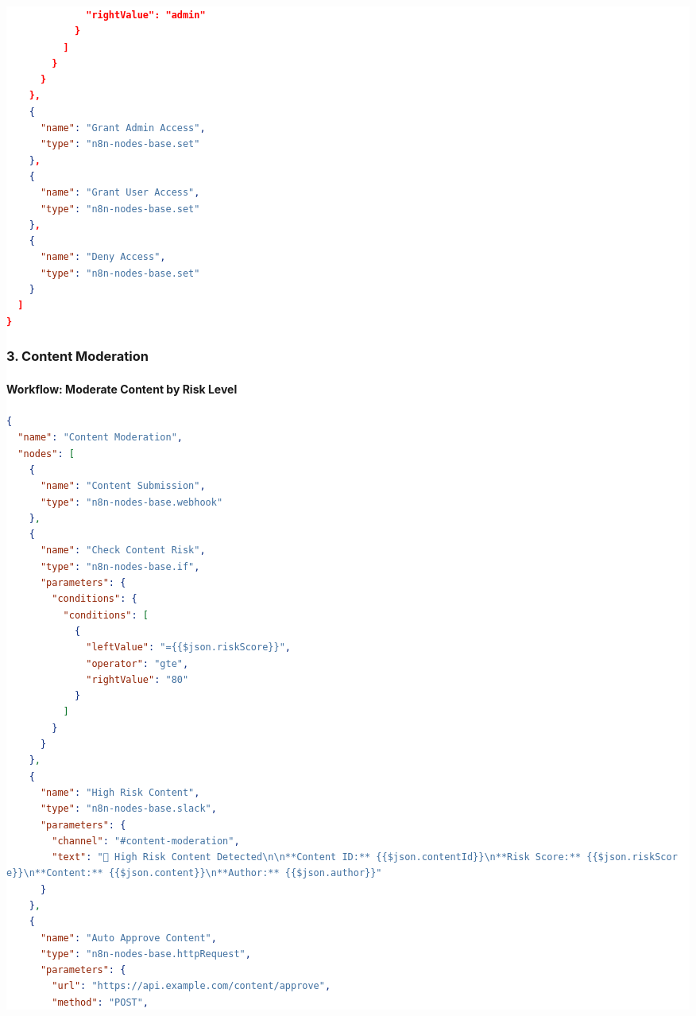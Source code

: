 ```json
              "rightValue": "admin"
            }
          ]
        }
      }
    },
    {
      "name": "Grant Admin Access",
      "type": "n8n-nodes-base.set"
    },
    {
      "name": "Grant User Access",
      "type": "n8n-nodes-base.set"
    },
    {
      "name": "Deny Access",
      "type": "n8n-nodes-base.set"
    }
  ]
}
```

### 3. **Content Moderation**

#### Workflow: Moderate Content by Risk Level
```json
{
  "name": "Content Moderation",
  "nodes": [
    {
      "name": "Content Submission",
      "type": "n8n-nodes-base.webhook"
    },
    {
      "name": "Check Content Risk",
      "type": "n8n-nodes-base.if",
      "parameters": {
        "conditions": {
          "conditions": [
            {
              "leftValue": "={{$json.riskScore}}",
              "operator": "gte",
              "rightValue": "80"
            }
          ]
        }
      }
    },
    {
      "name": "High Risk Content",
      "type": "n8n-nodes-base.slack",
      "parameters": {
        "channel": "#content-moderation",
        "text": "🚨 High Risk Content Detected\n\n**Content ID:** {{$json.contentId}}\n**Risk Score:** {{$json.riskScore}}\n**Content:** {{$json.content}}\n**Author:** {{$json.author}}"
      }
    },
    {
      "name": "Auto Approve Content",
      "type": "n8n-nodes-base.httpRequest",
      "parameters": {
        "url": "https://api.example.com/content/approve",
        "method": "POST",
```